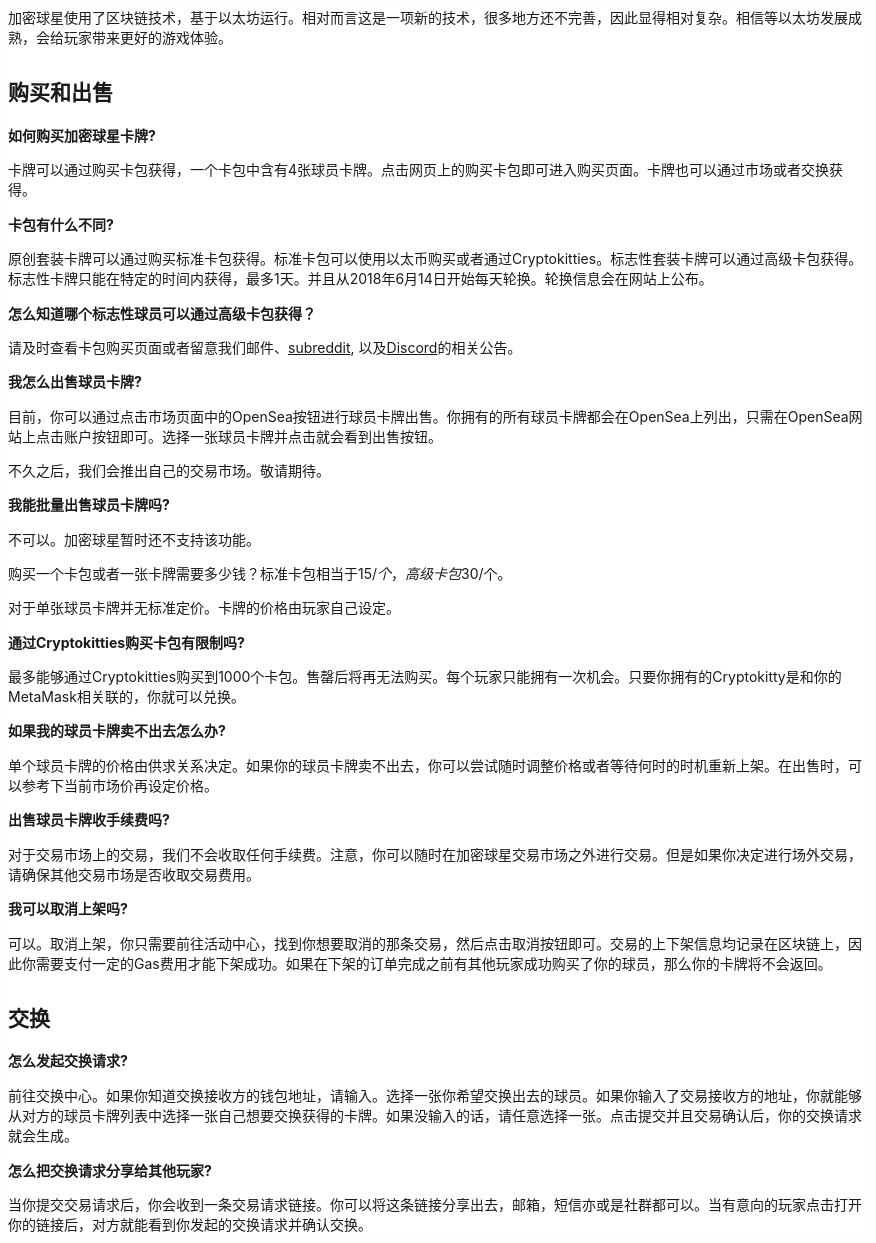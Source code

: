 加密球星使用了区块链技术，基于以太坊运行。相对而言这是一项新的技术，很多地方还不完善，因此显得相对复杂。相信等以太坊发展成熟，会给玩家带来更好的游戏体验。

## 购买和出售

**如何购买加密球星卡牌?**

卡牌可以通过购买卡包获得，一个卡包中含有4张球员卡牌。点击网页上的购买卡包即可进入购买页面。卡牌也可以通过市场或者交换获得。

**卡包有什么不同?**

原创套装卡牌可以通过购买标准卡包获得。标准卡包可以使用以太币购买或者通过Cryptokitties。标志性套装卡牌可以通过高级卡包获得。标志性卡牌只能在特定的时间内获得，最多1天。并且从2018年6月14日开始每天轮换。轮换信息会在网站上公布。

**怎么知道哪个标志性球员可以通过高级卡包获得？**

请及时查看卡包购买页面或者留意我们邮件、[subreddit](https://www.reddit.com/r/cryptostrikers), 以及[Discord](https://discord.gg/7CSBBBb)的相关公告。

**我怎么出售球员卡牌?**

目前，你可以通过点击市场页面中的OpenSea按钮进行球员卡牌出售。你拥有的所有球员卡牌都会在OpenSea上列出，只需在OpenSea网站上点击账户按钮即可。选择一张球员卡牌并点击就会看到出售按钮。

不久之后，我们会推出自己的交易市场。敬请期待。

**我能批量出售球员卡牌吗?**

不可以。加密球星暂时还不支持该功能。

购买一个卡包或者一张卡牌需要多少钱？标准卡包相当于$15/个，高级卡包$30/个。

对于单张球员卡牌并无标准定价。卡牌的价格由玩家自己设定。

**通过Cryptokitties购买卡包有限制吗?**

最多能够通过Cryptokitties购买到1000个卡包。售罄后将再无法购买。每个玩家只能拥有一次机会。只要你拥有的Cryptokitty是和你的MetaMask相关联的，你就可以兑换。

**如果我的球员卡牌卖不出去怎么办?**

单个球员卡牌的价格由供求关系决定。如果你的球员卡牌卖不出去，你可以尝试随时调整价格或者等待何时的时机重新上架。在出售时，可以参考下当前市场价再设定价格。

**出售球员卡牌收手续费吗?**

对于交易市场上的交易，我们不会收取任何手续费。注意，你可以随时在加密球星交易市场之外进行交易。但是如果你决定进行场外交易，请确保其他交易市场是否收取交易费用。

**我可以取消上架吗?**

可以。取消上架，你只需要前往活动中心，找到你想要取消的那条交易，然后点击取消按钮即可。交易的上下架信息均记录在区块链上，因此你需要支付一定的Gas费用才能下架成功。如果在下架的订单完成之前有其他玩家成功购买了你的球员，那么你的卡牌将不会返回。

## 交换

**怎么发起交换请求?**

前往交换中心。如果你知道交换接收方的钱包地址，请输入。选择一张你希望交换出去的球员。如果你输入了交易接收方的地址，你就能够从对方的球员卡牌列表中选择一张自己想要交换获得的卡牌。如果没输入的话，请任意选择一张。点击提交并且交易确认后，你的交换请求就会生成。

**怎么把交换请求分享给其他玩家?**

当你提交交易请求后，你会收到一条交易请求链接。你可以将这条链接分享出去，邮箱，短信亦或是社群都可以。当有意向的玩家点击打开你的链接后，对方就能看到你发起的交换请求并确认交换。
